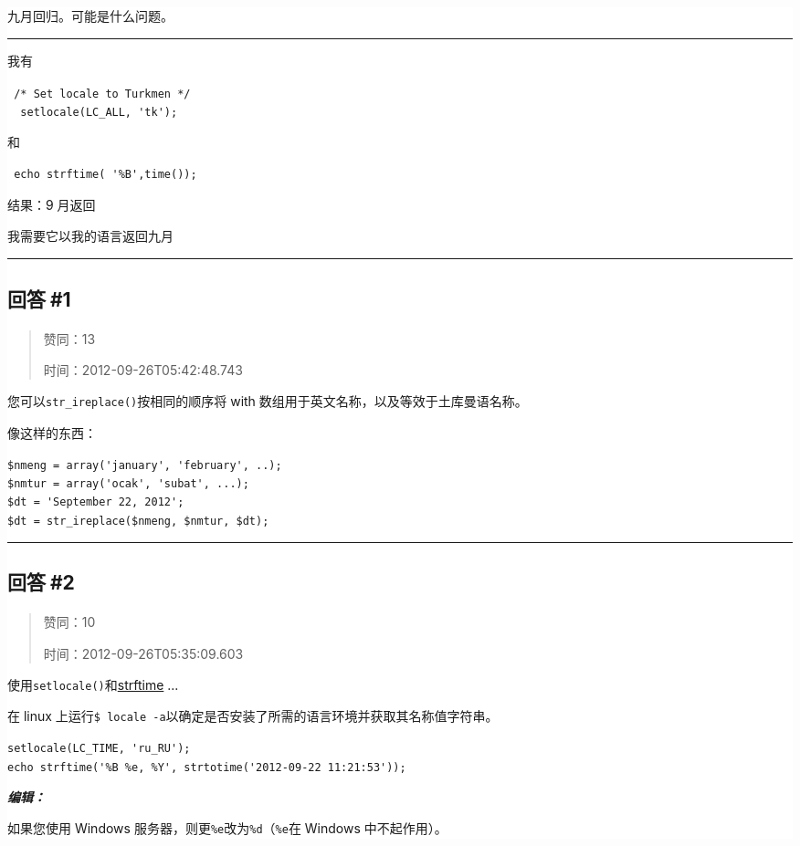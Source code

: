 九月回归。可能是什么问题。

* * *

我有

```
 /* Set locale to Turkmen */
  setlocale(LC_ALL, 'tk'); 
```

和

```
 echo strftime( '%B',time()); 
```

结果：9 月返回

我需要它以我的语言返回九月

* * *

## 回答 #1

> 赞同：13
> 
> 时间：2012-09-26T05:42:48.743

您可以`str_ireplace()`按相同的顺序将 with 数组用于英文名称，以及等效于土库曼语名称。

像这样的东西：

```
$nmeng = array('january', 'february', ..);
$nmtur = array('ocak', 'subat', ...);
$dt = 'September 22, 2012';
$dt = str_ireplace($nmeng, $nmtur, $dt); 
```

* * *

## 回答 #2

> 赞同：10
> 
> 时间：2012-09-26T05:35:09.603

使用`setlocale()`和[strftime](http://php.net/manual/en/function.strftime.php) ...

在 linux 上运行`$ locale -a`以确定是否安装了所需的语言环境并获取其名称值字符串。

```
setlocale(LC_TIME, 'ru_RU');
echo strftime('%B %e, %Y', strtotime('2012-09-22 11:21:53')); 
```

***编辑：***

如果您使用 Windows 服务器，则更`%e`改为`%d`（`%e`在 Windows 中不起作用）。
